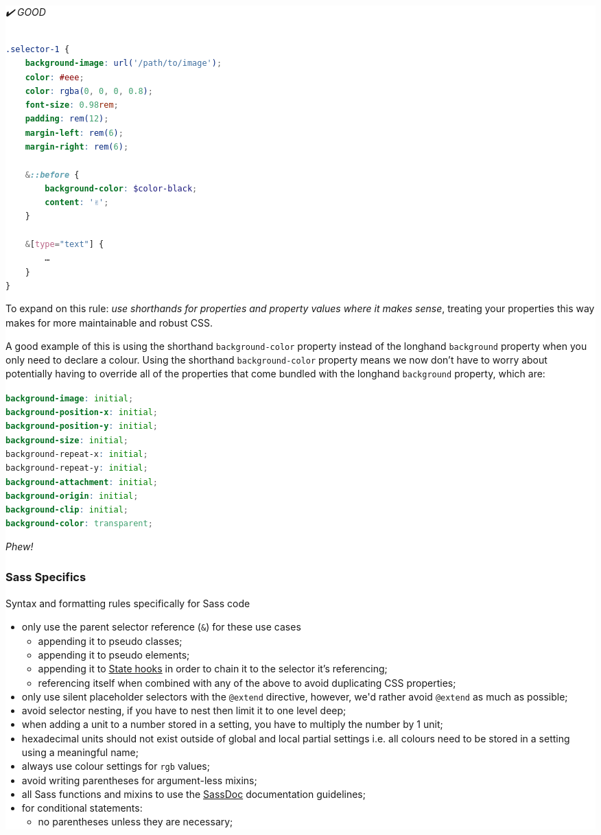 ###### :heavy_check_mark: GOOD

```scss
.selector-1 {
    background-image: url('/path/to/image');
    color: #eee;
    color: rgba(0, 0, 0, 0.8);
    font-size: 0.98rem;
    padding: rem(12);
    margin-left: rem(6);
    margin-right: rem(6);

    &::before {
        background-color: $color-black;
        content: '✌';
    }

    &[type="text"] {
        …
    }
}
```

To expand on this rule: *use shorthands for properties and property values where it makes sense*, treating your properties this way makes for more maintainable and robust CSS.

A good example of this is using the shorthand `background-color` property instead of the longhand `background` property when you only need to declare a colour. Using the shorthand `background-color` property means we now don’t have to worry about potentially having to override all of the properties that come bundled with the longhand `background` property, which are:

```scss
background-image: initial;
background-position-x: initial;
background-position-y: initial;
background-size: initial;
background-repeat-x: initial;
background-repeat-y: initial;
background-attachment: initial;
background-origin: initial;
background-clip: initial;
background-color: transparent;
```

*Phew!*

### Sass Specifics

Syntax and formatting rules specifically for Sass code

- only use the parent selector reference (`&`) for these use cases
    - appending it to pseudo classes;
    - appending it to pseudo elements;
    - appending it to [State hooks](#state-hooks) in order to chain it to the selector it’s referencing;
    - referencing itself when combined with any of the above to avoid duplicating CSS properties;
- only use silent placeholder selectors with the `@extend` directive, however, we'd rather avoid `@extend` as much as possible;
- avoid selector nesting, if you have to nest then limit it to one level deep;
- when adding a unit to a number stored in a setting, you have to multiply the number by 1 unit;
- hexadecimal units should not exist outside of global and local partial settings i.e. all colours need to be stored in a setting using a meaningful name;
- always use colour settings for `rgb` values;
- avoid writing parentheses for argument-less mixins;
- all Sass functions and mixins to use the [SassDoc](http://sassdoc.com/) documentation guidelines;
- for conditional statements:
    - no parentheses unless they are necessary;